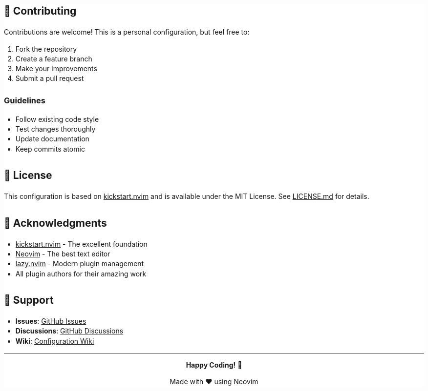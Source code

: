 ## 🤝 Contributing

Contributions are welcome! This is a personal configuration, but feel free to:

1. Fork the repository
2. Create a feature branch
3. Make your improvements
4. Submit a pull request

### Guidelines
- Follow existing code style
- Test changes thoroughly
- Update documentation
- Keep commits atomic

## 📝 License

This configuration is based on [kickstart.nvim](https://github.com/nvim-lua/kickstart.nvim) and is available under the MIT License. See [LICENSE.md](LICENSE.md) for details.

## 🙏 Acknowledgments

- [kickstart.nvim](https://github.com/nvim-lua/kickstart.nvim) - The excellent foundation
- [Neovim](https://neovim.io/) - The best text editor
- [lazy.nvim](https://github.com/folke/lazy.nvim) - Modern plugin management
- All plugin authors for their amazing work

## 📮 Support

- **Issues**: [GitHub Issues](https://github.com/yourusername/nvim-config/issues)
- **Discussions**: [GitHub Discussions](https://github.com/yourusername/nvim-config/discussions)
- **Wiki**: [Configuration Wiki](https://github.com/yourusername/nvim-config/wiki)

---

<div align="center">
  
**Happy Coding!** 🎉

Made with ❤️ using Neovim

</div>